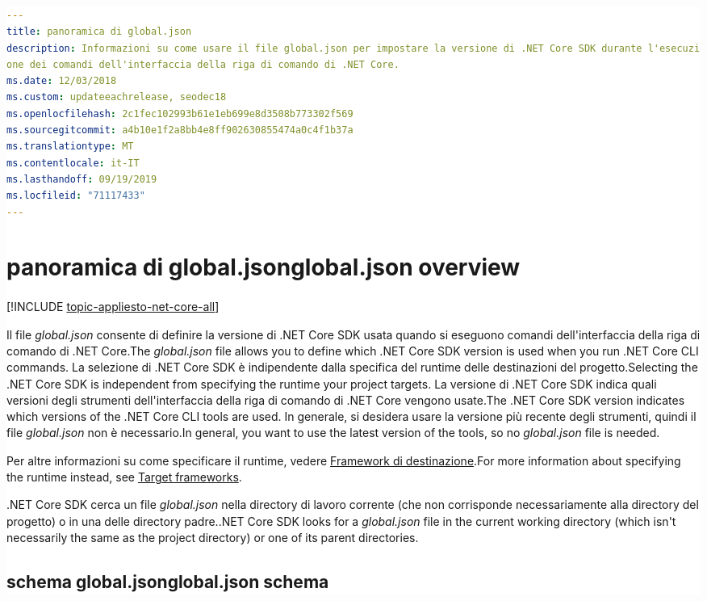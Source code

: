 ```yaml
---
title: panoramica di global.json
description: Informazioni su come usare il file global.json per impostare la versione di .NET Core SDK durante l'esecuzione dei comandi dell'interfaccia della riga di comando di .NET Core.
ms.date: 12/03/2018
ms.custom: updateeachrelease, seodec18
ms.openlocfilehash: 2c1fec102993b61e1eb699e8d3508b773302f569
ms.sourcegitcommit: a4b10e1f2a8bb4e8ff902630855474a0c4f1b37a
ms.translationtype: MT
ms.contentlocale: it-IT
ms.lasthandoff: 09/19/2019
ms.locfileid: "71117433"
---
```

# <a name="globaljson-overview"></a><span data-ttu-id="f5f20-103">panoramica di global.json</span><span class="sxs-lookup"><span data-stu-id="f5f20-103">global.json overview</span></span>

[!INCLUDE [topic-appliesto-net-core-all](../../../includes/topic-appliesto-net-core-all.md)]

<span data-ttu-id="f5f20-104">Il file *global.json* consente di definire la versione di .NET Core SDK usata quando si eseguono comandi dell'interfaccia della riga di comando di .NET Core.</span><span class="sxs-lookup"><span data-stu-id="f5f20-104">The *global.json* file allows you to define which .NET Core SDK version is used when you run .NET Core CLI commands.</span></span> <span data-ttu-id="f5f20-105">La selezione di .NET Core SDK è indipendente dalla specifica del runtime delle destinazioni del progetto.</span><span class="sxs-lookup"><span data-stu-id="f5f20-105">Selecting the .NET Core SDK is independent from specifying the runtime your project targets.</span></span> <span data-ttu-id="f5f20-106">La versione di .NET Core SDK indica quali versioni degli strumenti dell'interfaccia della riga di comando di .NET Core vengono usate.</span><span class="sxs-lookup"><span data-stu-id="f5f20-106">The .NET Core SDK version indicates which versions of the .NET Core CLI tools are used.</span></span> <span data-ttu-id="f5f20-107">In generale, si desidera usare la versione più recente degli strumenti, quindi il file *global.json* non è necessario.</span><span class="sxs-lookup"><span data-stu-id="f5f20-107">In general, you want to use the latest version of the tools, so no *global.json* file is needed.</span></span>

<span data-ttu-id="f5f20-108">Per altre informazioni su come specificare il runtime, vedere [Framework di destinazione](../../standard/frameworks.md).</span><span class="sxs-lookup"><span data-stu-id="f5f20-108">For more information about specifying the runtime instead, see [Target frameworks](../../standard/frameworks.md).</span></span>

<span data-ttu-id="f5f20-109">.NET Core SDK cerca un file *global.json* nella directory di lavoro corrente (che non corrisponde necessariamente alla directory del progetto) o in una delle directory padre.</span><span class="sxs-lookup"><span data-stu-id="f5f20-109">.NET Core SDK looks for a *global.json* file in the current working directory (which isn't necessarily the same as the project directory) or one of its parent directories.</span></span>

## <a name="globaljson-schema"></a><span data-ttu-id="f5f20-110">schema global.json</span><span class="sxs-lookup"><span data-stu-id="f5f20-110">global.json schema</span></span>
